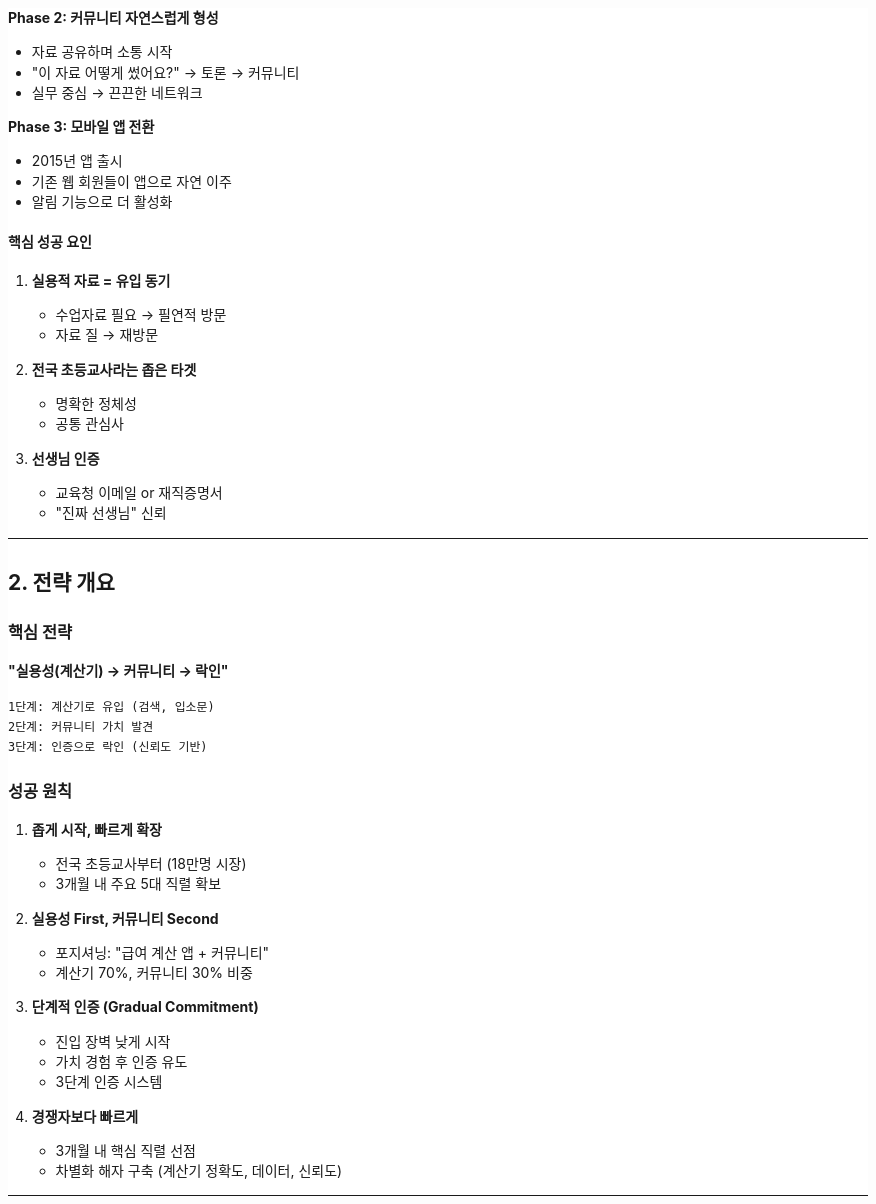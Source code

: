 **Phase 2: 커뮤니티 자연스럽게 형성**
- 자료 공유하며 소통 시작
- "이 자료 어떻게 썼어요?" → 토론 → 커뮤니티
- 실무 중심 → 끈끈한 네트워크

**Phase 3: 모바일 앱 전환**
- 2015년 앱 출시
- 기존 웹 회원들이 앱으로 자연 이주
- 알림 기능으로 더 활성화

#### 핵심 성공 요인

1. **실용적 자료 = 유입 동기**
   - 수업자료 필요 → 필연적 방문
   - 자료 질 → 재방문

2. **전국 초등교사라는 좁은 타겟**
   - 명확한 정체성
   - 공통 관심사

3. **선생님 인증**
   - 교육청 이메일 or 재직증명서
   - "진짜 선생님" 신뢰

---

## 2. 전략 개요

### 핵심 전략

**"실용성(계산기) → 커뮤니티 → 락인"**

```
1단계: 계산기로 유입 (검색, 입소문)
2단계: 커뮤니티 가치 발견
3단계: 인증으로 락인 (신뢰도 기반)
```

### 성공 원칙

1. **좁게 시작, 빠르게 확장**
   - 전국 초등교사부터 (18만명 시장)
   - 3개월 내 주요 5대 직렬 확보

2. **실용성 First, 커뮤니티 Second**
   - 포지셔닝: "급여 계산 앱 + 커뮤니티"
   - 계산기 70%, 커뮤니티 30% 비중

3. **단계적 인증 (Gradual Commitment)**
   - 진입 장벽 낮게 시작
   - 가치 경험 후 인증 유도
   - 3단계 인증 시스템

4. **경쟁자보다 빠르게**
   - 3개월 내 핵심 직렬 선점
   - 차별화 해자 구축 (계산기 정확도, 데이터, 신뢰도)

---